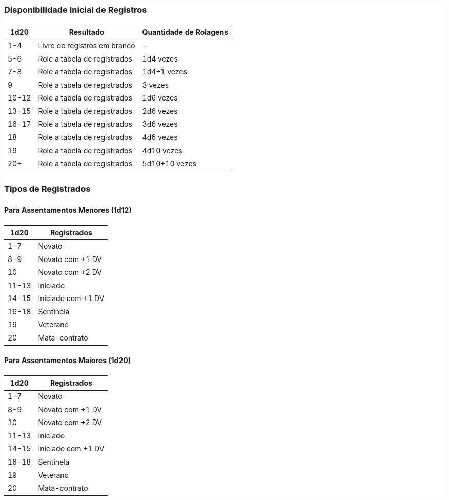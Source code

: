 ### Disponibilidade Inicial de Registros

| 1d20 | Resultado | Quantidade de Rolagens |
|------|-----------|------------------------|
| 1-4 | Livro de registros em branco | - |
| 5-6 | Role a tabela de registrados | 1d4 vezes |
| 7-8 | Role a tabela de registrados | 1d4+1 vezes |
| 9 | Role a tabela de registrados | 3 vezes |
| 10-12 | Role a tabela de registrados | 1d6 vezes |
| 13-15 | Role a tabela de registrados | 2d6 vezes |
| 16-17 | Role a tabela de registrados | 3d6 vezes |
| 18 | Role a tabela de registrados | 4d6 vezes |
| 19 | Role a tabela de registrados | 4d10 vezes |
| 20+ | Role a tabela de registrados | 5d10+10 vezes |

### Tipos de Registrados

#### Para Assentamentos Menores (1d12)

| 1d20 | Registrados |
|------|-------------|
| 1-7 | Novato |
| 8-9 | Novato com +1 DV |
| 10 | Novato com +2 DV |
| 11-13 | Iniciado |
| 14-15 | Iniciado com +1 DV |
| 16-18 | Sentinela |
| 19 | Veterano |
| 20 | Mata-contrato |

#### Para Assentamentos Maiores (1d20)

| 1d20 | Registrados |
|------|-------------|
| 1-7 | Novato |
| 8-9 | Novato com +1 DV |
| 10 | Novato com +2 DV |
| 11-13 | Iniciado |
| 14-15 | Iniciado com +1 DV |
| 16-18 | Sentinela |
| 19 | Veterano |
| 20 | Mata-contrato |
